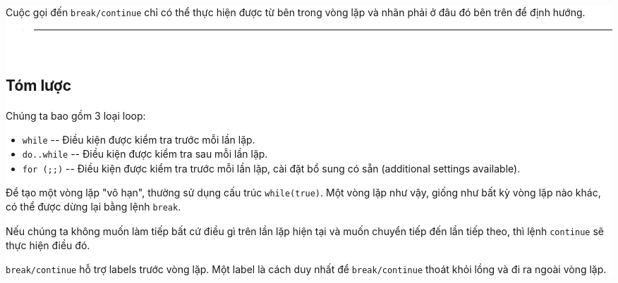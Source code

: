 Cuộc gọi đến `break/continue` chỉ có thể thực hiện được từ bên trong vòng lặp và nhãn phải ở đâu đó bên trên để định hướng.

> ---

<br>

## Tóm lược

Chúng ta bao gồm 3 loại loop:

- `while` -- Điều kiện được kiểm tra trước mỗi lần lặp.
- `do..while` -- Điều kiện được kiểm tra sau mỗi lần lặp.
- `for (;;)` -- Điều kiện được kiểm tra trước mỗi lần lặp, cài đặt bổ sung có sẵn (additional settings available).

Để tạo một vòng lặp "vô hạn", thường sử dụng cấu trúc `while(true)`. Một vòng lặp như vậy, giống như bất kỳ vòng lặp nào khác, có thể được dừng lại bằng lệnh `break`.

Nếu chúng ta không muốn làm tiếp bất cứ điều gì trên lần lặp hiện tại và muốn chuyển tiếp đến lần tiếp theo, thì lệnh `continue` sẽ thực hiện điều đó.

`break/continue` hỗ trợ labels trước vòng lặp. Một label là cách duy nhất để `break/continue` thoát khỏi lồng và đi ra ngoài vòng lặp.

